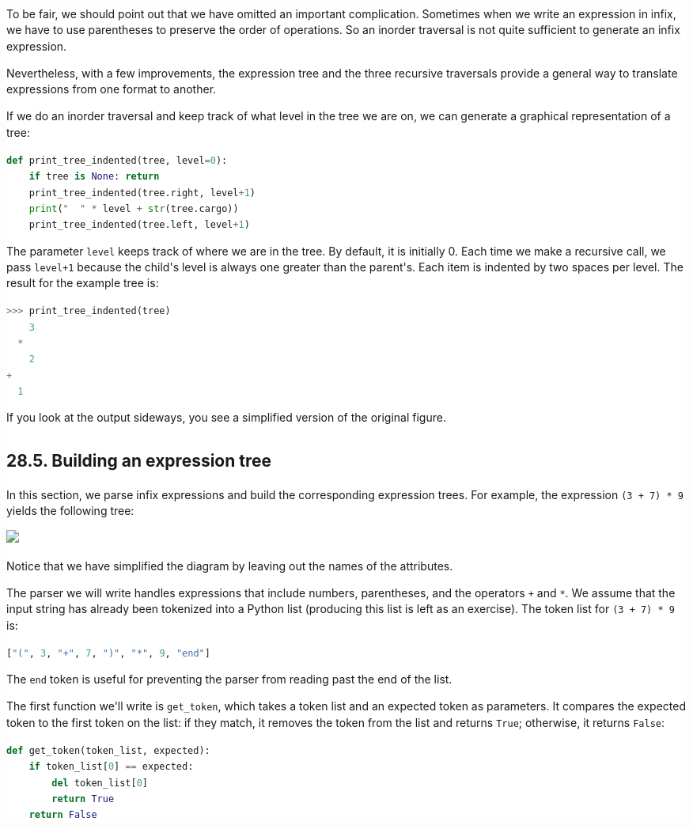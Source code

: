To be fair, we should point out that we have omitted an important complication. Sometimes when we write an expression in infix, we have to use parentheses to preserve the order of operations. So an inorder traversal is not quite sufficient to generate an infix expression.

Nevertheless, with a few improvements, the expression tree and the three recursive traversals provide a general way to translate expressions from one format to another.

If we do an inorder traversal and keep track of what level in the tree we are on, we can generate a graphical representation of a tree:

```python
def print_tree_indented(tree, level=0):
    if tree is None: return
    print_tree_indented(tree.right, level+1)
    print("  " * level + str(tree.cargo))
    print_tree_indented(tree.left, level+1)
```

The parameter `level` keeps track of where we are in the tree. By default, it is initially 0. Each time we make a recursive call, we pass `level+1` because the child's level is always one greater than the parent's. Each item is indented by two spaces per level. The result for the example tree is:

```python
>>> print_tree_indented(tree)
    3
  *
    2
+
  1
```

If you look at the output sideways, you see a simplified version of the original figure.

## 28.5. Building an expression tree

In this section, we parse infix expressions and build the corresponding expression trees. For example, the expression `(3 + 7) * 9` yields the following tree:

![](Chapter-28/tree3.png)

Notice that we have simplified the diagram by leaving out the names of the attributes.

The parser we will write handles expressions that include numbers, parentheses, and the operators `+` and `*`. We assume that the input string has already been tokenized into a Python list (producing this list is left as an exercise). The token list for `(3 + 7) * 9` is:

```python
["(", 3, "+", 7, ")", "*", 9, "end"]
```

The `end` token is useful for preventing the parser from reading past the end of the list.

The first function we'll write is `get_token`, which takes a token list and an expected token as parameters. It compares the expected token to the first token on the list: if they match, it removes the token from the list and returns `True`; otherwise, it returns `False`:

```python
def get_token(token_list, expected):
    if token_list[0] == expected:
        del token_list[0]
        return True
    return False
```
